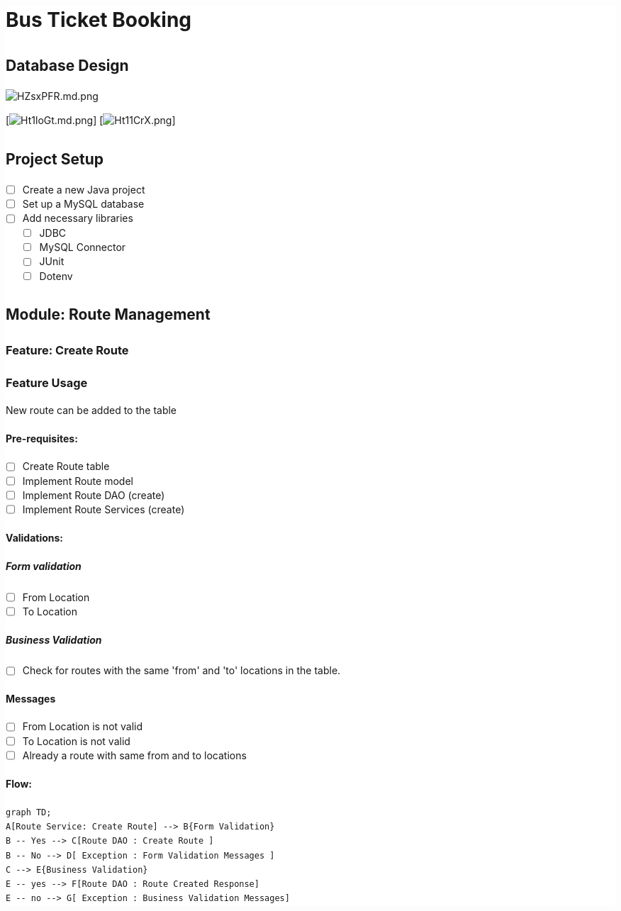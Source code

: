 # Bus Ticket Booking 

## Database Design

![HZsxPFR.md.png](https://iili.io/HZsxPFR.md.png)

[![Ht1loGt.md.png](https://iili.io/Ht1loGt.md.png)]
[![Ht11CrX.png](https://iili.io/Ht11CrX.png)]
## Project Setup

- [ ] Create a new Java project
- [ ] Set up a MySQL database
- [ ] Add necessary libraries
  - [ ] JDBC
  - [ ] MySQL Connector
  - [ ] JUnit
  - [ ] Dotenv

## Module: Route Management

### Feature: Create Route
### Feature Usage
New route can be added to the table
#### Pre-requisites:
- [ ] Create Route table
- [ ] Implement Route model
- [ ] Implement Route DAO (create)
- [ ] Implement Route Services (create)
#### Validations:
##### Form validation
- [ ] From Location
- [ ] To Location
##### Business Validation
- [ ] Check for routes with the same 'from' and 'to' locations in the table.

#### Messages
- [ ] From Location is not valid
- [ ] To Location is not valid
- [ ] Already a route with same from and to locations

#### Flow:

```mermaid
graph TD;
A[Route Service: Create Route] --> B{Form Validation}
B -- Yes --> C[Route DAO : Create Route ]
B -- No --> D[ Exception : Form Validation Messages ]
C --> E{Business Validation}
E -- yes --> F[Route DAO : Route Created Response]
E -- no --> G[ Exception : Business Validation Messages]

```
  